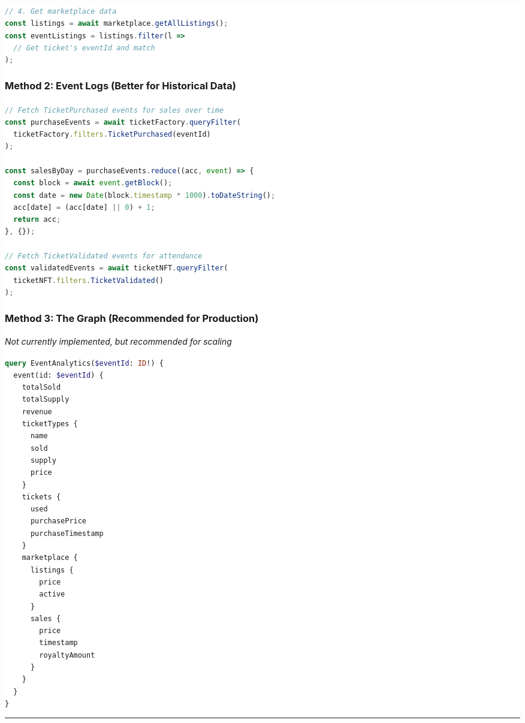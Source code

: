 ```typescript
// 4. Get marketplace data
const listings = await marketplace.getAllListings();
const eventListings = listings.filter(l =>
  // Get ticket's eventId and match
);
```

### **Method 2: Event Logs** (Better for Historical Data)

```typescript
// Fetch TicketPurchased events for sales over time
const purchaseEvents = await ticketFactory.queryFilter(
  ticketFactory.filters.TicketPurchased(eventId)
);

const salesByDay = purchaseEvents.reduce((acc, event) => {
  const block = await event.getBlock();
  const date = new Date(block.timestamp * 1000).toDateString();
  acc[date] = (acc[date] || 0) + 1;
  return acc;
}, {});

// Fetch TicketValidated events for attendance
const validatedEvents = await ticketNFT.queryFilter(
  ticketNFT.filters.TicketValidated()
);
```

### **Method 3: The Graph (Recommended for Production)**

_Not currently implemented, but recommended for scaling_

```graphql
query EventAnalytics($eventId: ID!) {
  event(id: $eventId) {
    totalSold
    totalSupply
    revenue
    ticketTypes {
      name
      sold
      supply
      price
    }
    tickets {
      used
      purchasePrice
      purchaseTimestamp
    }
    marketplace {
      listings {
        price
        active
      }
      sales {
        price
        timestamp
        royaltyAmount
      }
    }
  }
}
```

---